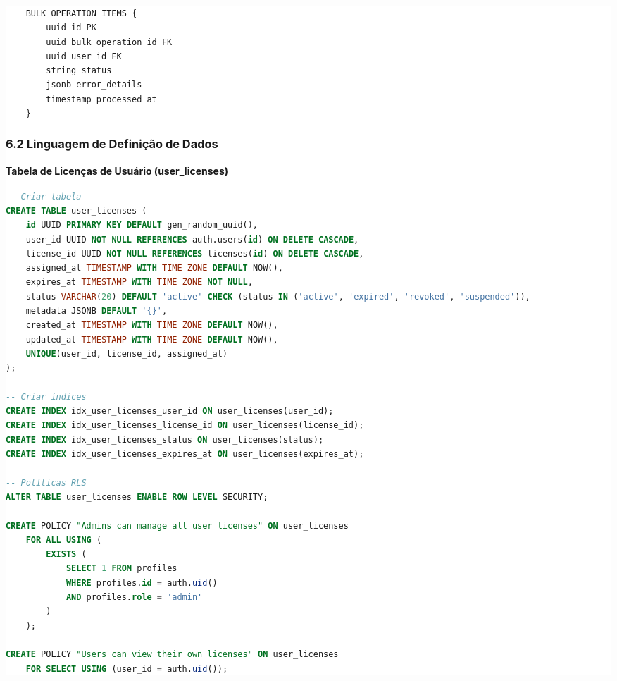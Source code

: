 ```mermaid
    BULK_OPERATION_ITEMS {
        uuid id PK
        uuid bulk_operation_id FK
        uuid user_id FK
        string status
        jsonb error_details
        timestamp processed_at
    }
```

### 6.2 Linguagem de Definição de Dados

**Tabela de Licenças de Usuário (user_licenses)**
```sql
-- Criar tabela
CREATE TABLE user_licenses (
    id UUID PRIMARY KEY DEFAULT gen_random_uuid(),
    user_id UUID NOT NULL REFERENCES auth.users(id) ON DELETE CASCADE,
    license_id UUID NOT NULL REFERENCES licenses(id) ON DELETE CASCADE,
    assigned_at TIMESTAMP WITH TIME ZONE DEFAULT NOW(),
    expires_at TIMESTAMP WITH TIME ZONE NOT NULL,
    status VARCHAR(20) DEFAULT 'active' CHECK (status IN ('active', 'expired', 'revoked', 'suspended')),
    metadata JSONB DEFAULT '{}',
    created_at TIMESTAMP WITH TIME ZONE DEFAULT NOW(),
    updated_at TIMESTAMP WITH TIME ZONE DEFAULT NOW(),
    UNIQUE(user_id, license_id, assigned_at)
);

-- Criar índices
CREATE INDEX idx_user_licenses_user_id ON user_licenses(user_id);
CREATE INDEX idx_user_licenses_license_id ON user_licenses(license_id);
CREATE INDEX idx_user_licenses_status ON user_licenses(status);
CREATE INDEX idx_user_licenses_expires_at ON user_licenses(expires_at);

-- Políticas RLS
ALTER TABLE user_licenses ENABLE ROW LEVEL SECURITY;

CREATE POLICY "Admins can manage all user licenses" ON user_licenses
    FOR ALL USING (
        EXISTS (
            SELECT 1 FROM profiles 
            WHERE profiles.id = auth.uid() 
            AND profiles.role = 'admin'
        )
    );

CREATE POLICY "Users can view their own licenses" ON user_licenses
    FOR SELECT USING (user_id = auth.uid());
```

